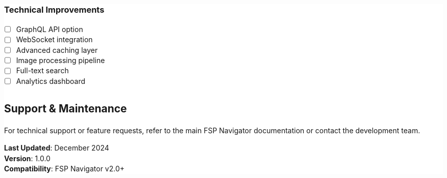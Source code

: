 ### Technical Improvements
- [ ] GraphQL API option
- [ ] WebSocket integration
- [ ] Advanced caching layer
- [ ] Image processing pipeline
- [ ] Full-text search
- [ ] Analytics dashboard

## Support & Maintenance

For technical support or feature requests, refer to the main FSP Navigator documentation or contact the development team.

**Last Updated**: December 2024  
**Version**: 1.0.0  
**Compatibility**: FSP Navigator v2.0+